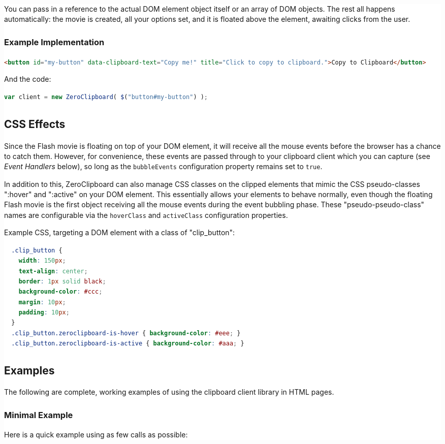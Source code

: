 You can pass in a reference to the actual DOM element object itself or an array of DOM objects.  The rest all happens automatically: the movie is created, all your options set, and it is floated above the element, awaiting clicks from the user.


### Example Implementation

```html
<button id="my-button" data-clipboard-text="Copy me!" title="Click to copy to clipboard.">Copy to Clipboard</button>
```

And the code:

```js
var client = new ZeroClipboard( $("button#my-button") );
```


## CSS Effects

Since the Flash movie is floating on top of your DOM element, it will receive all the mouse events before the browser has a chance to catch them.  However, for convenience, these events are passed through to your clipboard client which you can capture (see _Event Handlers_ below), so long as the `bubbleEvents` configuration property remains set to `true`.

In addition to this, ZeroClipboard can also manage CSS classes on the clipped elements that mimic the CSS pseudo-classes ":hover" and ":active" on your DOM element.  This essentially allows your elements to behave normally, even though the floating Flash movie is the first object receiving all the mouse events during the event bubbling phase.  These "pseudo-pseudo-class" names are configurable via the `hoverClass` and `activeClass` configuration properties.

Example CSS, targeting a DOM element with a class of "clip_button":

```css
  .clip_button {
    width: 150px;
    text-align: center;
    border: 1px solid black;
    background-color: #ccc;
    margin: 10px;
    padding: 10px;
  }
  .clip_button.zeroclipboard-is-hover { background-color: #eee; }
  .clip_button.zeroclipboard-is-active { background-color: #aaa; }
```


## Examples

The following are complete, working examples of using the clipboard client library in HTML pages.


### Minimal Example

Here is a quick example using as few calls as possible:

